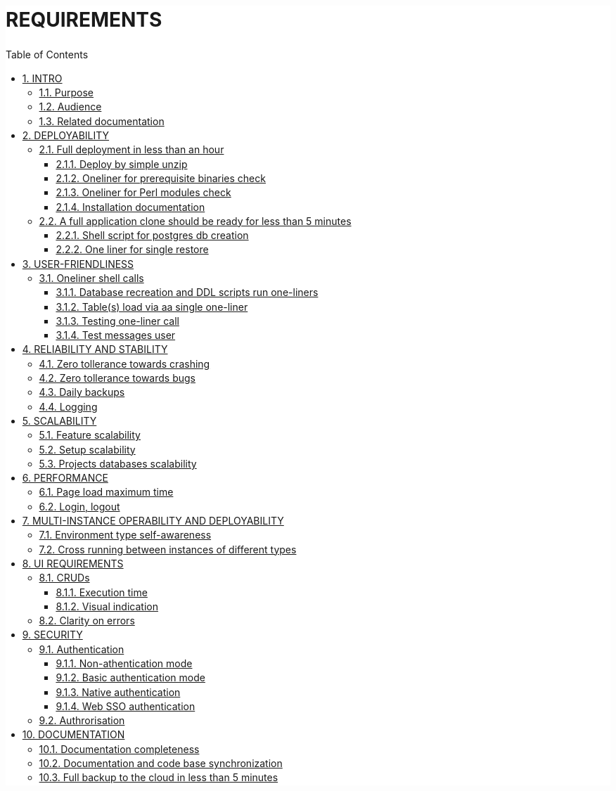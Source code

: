#  REQUIREMENTS


Table of Contents

  * [1. INTRO](#1-intro)
    * [1.1. Purpose](#11-purpose)
    * [1.2. Audience](#12-audience)
    * [1.3. Related documentation](#13-related-documentation)
  * [2. DEPLOYABILITY](#2-deployability)
    * [2.1. Full deployment in less than an hour](#21-full-deployment-in-less-than-an-hour)
      * [2.1.1. Deploy by simple unzip](#211-deploy-by-simple-unzip)
      * [2.1.2. Oneliner for prerequisite binaries check](#212-oneliner-for-prerequisite-binaries-check)
      * [2.1.3. Oneliner for Perl modules check](#213-oneliner-for-perl-modules-check)
      * [2.1.4. Installation documentation](#214-installation-documentation)
    * [2.2. A full application clone should be ready for less than 5 minutes](#22-a-full-application-clone-should-be-ready-for-less-than-5-minutes)
      * [2.2.1. Shell script for postgres db creation](#221-shell-script-for-postgres-db-creation)
      * [2.2.2. One liner for single restore](#222-one-liner-for-single-restore)
  * [3. USER-FRIENDLINESS](#3-user-friendliness)
    * [3.1. Oneliner shell calls](#31-oneliner-shell-calls)
      * [3.1.1. Database recreation and DDL scripts run one-liners](#311-database-recreation-and-ddl-scripts-run-one-liners)
      * [3.1.2. Table(s) load via aa single one-liner](#312-table(s)-load-via-aa-single-one-liner)
      * [3.1.3. Testing one-liner call](#313-testing-one-liner-call)
      * [3.1.4. Test messages user](#314-test-messages-user)
  * [4. RELIABILITY AND STABILITY](#4-reliability-and-stability)
    * [4.1. Zero tollerance towards crashing](#41-zero-tollerance-towards-crashing)
    * [4.2. Zero tollerance towards bugs](#42-zero-tollerance-towards-bugs)
    * [4.3. Daily backups](#43-daily-backups)
    * [4.4. Logging](#44-logging)
  * [5. SCALABILITY](#5-scalability)
    * [5.1. Feature scalability](#51-feature-scalability)
    * [5.2. Setup scalability](#52-setup-scalability)
    * [5.3. Projects databases scalability](#53-projects-databases-scalability)
  * [6. PERFORMANCE](#6-performance)
    * [6.1. Page load maximum time](#61-page-load-maximum-time)
    * [6.2. Login, logout](#62-login,-logout)
  * [7. MULTI-INSTANCE OPERABILITY AND DEPLOYABILITY](#7-multi-instance-operability-and-deployability)
    * [7.1. Environment type self-awareness](#71-environment-type-self-awareness)
    * [7.2. Cross running between instances of different types](#72-cross-running-between-instances-of-different-types)
  * [8. UI REQUIREMENTS](#8-ui-requirements)
    * [8.1. CRUDs](#81-cruds)
      * [8.1.1. Execution time](#811-execution-time)
      * [8.1.2. Visual indication](#812-visual-indication)
    * [8.2. Clarity on errors](#82-clarity-on-errors)
  * [9. SECURITY](#9-security)
    * [9.1. Authentication](#91-authentication)
      * [9.1.1. Non-athentication mode](#911-non-athentication-mode)
      * [9.1.2. Basic authentication mode](#912-basic-authentication-mode)
      * [9.1.3. Native authentication](#913-native-authentication)
      * [9.1.4. Web SSO authentication](#914-web-sso-authentication)
    * [9.2. Authrorisation](#92-authrorisation)
  * [10. DOCUMENTATION](#10-documentation)
    * [10.1. Documentation completeness](#101-documentation-completeness)
    * [10.2. Documentation and code base synchronization](#102-documentation-and-code-base-synchronization)
    * [10.3. Full backup to the cloud in less than 5 minutes](#103-full-backup-to-the-cloud-in-less-than-5-minutes)
